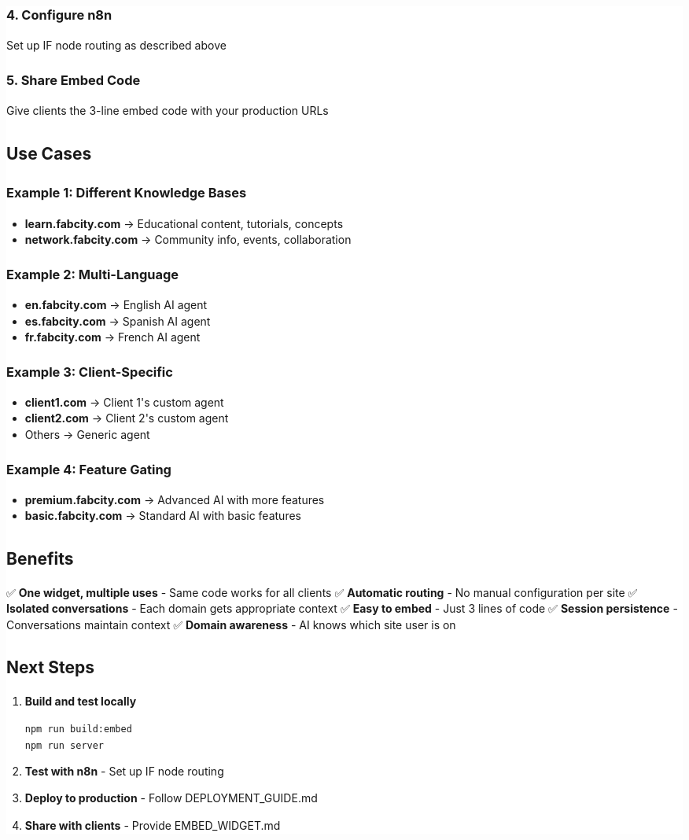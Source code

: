### 4. Configure n8n
Set up IF node routing as described above

### 5. Share Embed Code
Give clients the 3-line embed code with your production URLs

## Use Cases

### Example 1: Different Knowledge Bases

- **learn.fabcity.com** → Educational content, tutorials, concepts
- **network.fabcity.com** → Community info, events, collaboration

### Example 2: Multi-Language

- **en.fabcity.com** → English AI agent
- **es.fabcity.com** → Spanish AI agent
- **fr.fabcity.com** → French AI agent

### Example 3: Client-Specific

- **client1.com** → Client 1's custom agent
- **client2.com** → Client 2's custom agent
- Others → Generic agent

### Example 4: Feature Gating

- **premium.fabcity.com** → Advanced AI with more features
- **basic.fabcity.com** → Standard AI with basic features

## Benefits

✅ **One widget, multiple uses** - Same code works for all clients
✅ **Automatic routing** - No manual configuration per site
✅ **Isolated conversations** - Each domain gets appropriate context
✅ **Easy to embed** - Just 3 lines of code
✅ **Session persistence** - Conversations maintain context
✅ **Domain awareness** - AI knows which site user is on

## Next Steps

1. **Build and test locally**
   ```bash
   npm run build:embed
   npm run server
   ```

2. **Test with n8n** - Set up IF node routing

3. **Deploy to production** - Follow DEPLOYMENT_GUIDE.md

4. **Share with clients** - Provide EMBED_WIDGET.md
